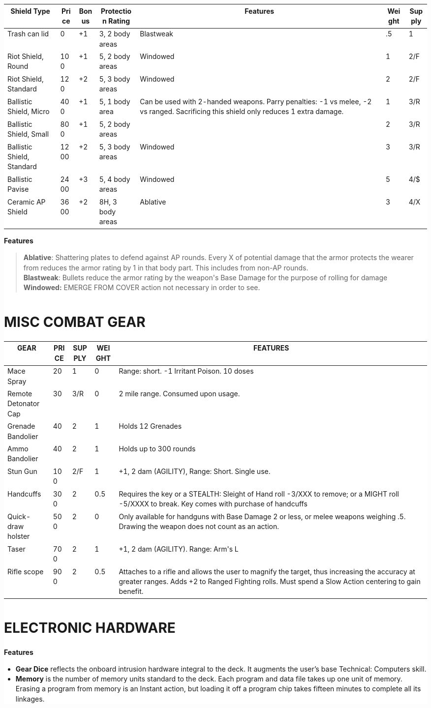 | Shield Type                | Price | Bonus | Protection Rating | Features                                                                                                                            | Weight | **Supply** |
| -------------------------- | ----- | ----- | ----------------- | ----------------------------------------------------------------------------------------------------------------------------------- | ------ | ---------- |
| Trash can lid              | 0     | +1    | 3, 2 body areas   | Blastweak                                                                                                                           | .5     | 1          |
| Riot Shield, Round         | 100   | +1    | 5, 2 body areas   | Windowed                                                                                                                            | 1      | 2/F        |
| Riot Shield, Standard      | 120   | +2    | 5, 3 body areas   | Windowed                                                                                                                            | 2      | 2/F        |
| Ballistic Shield, Micro    | 400   | +1    | 5, 1 body area    | Can be used with 2-handed weapons. Parry penalties: -1 vs melee, -2 vs ranged. Sacrificing this shield only reduces 1 extra damage. | 1      | 3/R        |
| Ballistic Shield, Small    | 800   | +1    | 5, 2 body areas   |                                                                                                                                     | 2      | 3/R        |
| Ballistic Shield, Standard | 1200  | +2    | 5, 3 body areas   | Windowed                                                                                                                            | 3      | 3/R        |
| Ballistic Pavise           | 2400  | +3    | 5, 4 body areas   | Windowed                                                                                                                            | 5      | 4/$        |
| Ceramic AP Shield          | 3600  | +2    | 8H, 3 body areas  | Ablative                                                                                                                            | 3      | 4/X        |

**Features**
> **Ablative**: Shattering plates to defend against AP rounds. Every X of potential damage that the armor protects the wearer from reduces the armor rating by 1 in that body part. This includes from non-AP rounds.  
> **Blastweak**: Bullets reduce the armor rating by the weapon's Base Damage for the purpose of rolling for damage  
> **Windowed:** EMERGE FROM COVER action not necessary in order to see.  
# MISC COMBAT GEAR

| GEAR                 | PRICE | SUPPLY | WEIGHT | FEATURES                                                                                                                                                                                             |
| -------------------- | ----- | ------ | ------ | ---------------------------------------------------------------------------------------------------------------------------------------------------------------------------------------------------- |
| Mace Spray           | 20    | 1      | 0      | Range: short. -1 Irritant Poison. 10 doses                                                                                                                                                           |
| Remote Detonator Cap | 30    | 3/R    | 0      | 2 mile range. Consumed upon usage.                                                                                                                                                                   |
| Grenade Bandolier    | 40    | 2      | 1      | Holds 12 Grenades                                                                                                                                                                                    |
| Ammo Bandolier       | 40    | 2      | 1      | Holds up to 300 rounds                                                                                                                                                                               |
| Stun Gun             | 100   | 2/F    | 1      | +1, 2 dam (AGILITY), Range: Short. Single use.                                                                                                                                                       |
| Handcuffs            | 300   | 2      | 0.5    | Requires the key or a STEALTH: Sleight of Hand roll -3/XXX to remove; or a MIGHT roll -5/XXXX to break. Key comes with purchase of handcuffs                                                         |
| Quick-draw holster   | 500   | 2      | 0      | Only available for handguns with Base Damage 2 or less, or melee weapons weighing .5. Drawing the weapon does not count as an action.                                                                |
| Taser                | 700   | 2      | 1      | +1, 2 dam (AGILITY). Range: Arm's L                                                                                                                                                                  |
| Rifle scope          | 900   | 2      | 0.5    | Attaches to a rifle and allows the user to magnify the target, thus increasing the accuracy at greater ranges. Adds +2 to Ranged Fighting rolls. Must spend a Slow Action centering to gain benefit. |

# ELECTRONIC HARDWARE
**Features**
- **Gear Dice** reflects the onboard intrusion hardware integral to the deck. It augments the user’s base Technical: Computers skill.
- **Memory** is the number of memory units standard to the deck. Each program and data file takes up one unit of memory. Erasing a program from memory is an Instant action, but loading it off a program chip takes fifteen minutes to complete all its linkages.